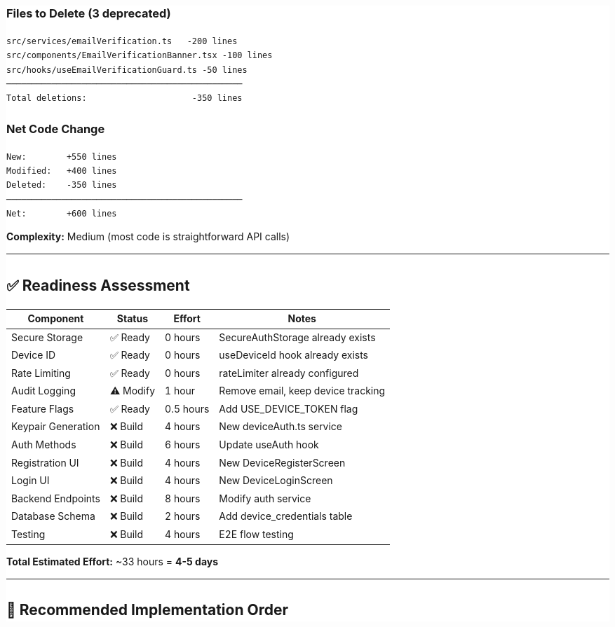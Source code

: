 ### Files to Delete (3 deprecated)
```
src/services/emailVerification.ts   -200 lines
src/components/EmailVerificationBanner.tsx -100 lines
src/hooks/useEmailVerificationGuard.ts -50 lines
───────────────────────────────────────────────
Total deletions:                     -350 lines
```

### Net Code Change
```
New:        +550 lines
Modified:   +400 lines
Deleted:    -350 lines
───────────────────────────────────────────────
Net:        +600 lines
```

**Complexity:** Medium (most code is straightforward API calls)

---

## ✅ Readiness Assessment

| Component | Status | Effort | Notes |
|-----------|--------|--------|-------|
| Secure Storage | ✅ Ready | 0 hours | SecureAuthStorage already exists |
| Device ID | ✅ Ready | 0 hours | useDeviceId hook already exists |
| Rate Limiting | ✅ Ready | 0 hours | rateLimiter already configured |
| Audit Logging | ⚠️ Modify | 1 hour | Remove email, keep device tracking |
| Feature Flags | ✅ Ready | 0.5 hours | Add USE_DEVICE_TOKEN flag |
| Keypair Generation | ❌ Build | 4 hours | New deviceAuth.ts service |
| Auth Methods | ❌ Build | 6 hours | Update useAuth hook |
| Registration UI | ❌ Build | 4 hours | New DeviceRegisterScreen |
| Login UI | ❌ Build | 4 hours | New DeviceLoginScreen |
| Backend Endpoints | ❌ Build | 8 hours | Modify auth service |
| Database Schema | ❌ Build | 2 hours | Add device_credentials table |
| Testing | ❌ Build | 4 hours | E2E flow testing |

**Total Estimated Effort:** ~33 hours = **4-5 days**

---

## 🎯 Recommended Implementation Order
